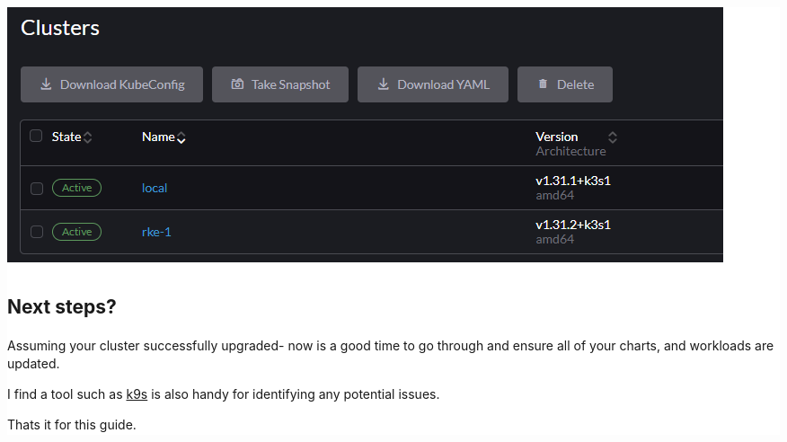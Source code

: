 ![alt text](assets/cluster-upgrade-done.png)

## Next steps?

Assuming your cluster successfully upgraded- now is a good time to go through and ensure all of your charts, and workloads are updated.

I find a tool such as [k9s](https://k9scli.io/) is also handy for identifying any potential issues.

Thats it for this guide.